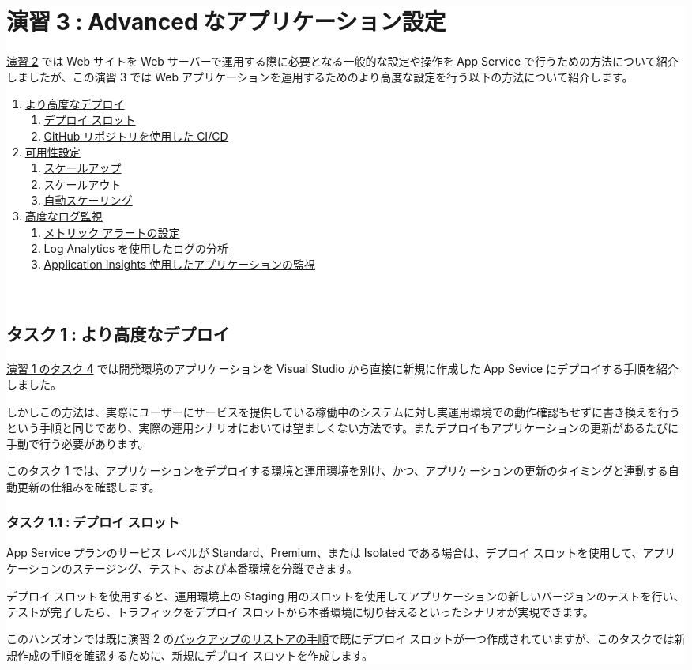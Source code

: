 # 演習 3 : Advanced なアプリケーション設定

[演習 2](ex02.md) では Web サイトを Web サーバーで運用する際に必要となる一般的な設定や操作を App Service で行うための方法について紹介しましたが、この演習 3 では Web アプリケーションを運用するためのより高度な設定を行う以下の方法について紹介します。

 1. [より高度なデプロイ](#%E3%82%BF%E3%82%B9%E3%82%AF-1--%E3%82%88%E3%82%8A%E9%AB%98%E5%BA%A6%E3%81%AA%E3%83%87%E3%83%97%E3%83%AD%E3%82%A4)
    1. [デプロイ スロット](#%E3%82%BF%E3%82%B9%E3%82%AF-11--%E3%83%87%E3%83%97%E3%83%AD%E3%82%A4-%E3%82%B9%E3%83%AD%E3%83%83%E3%83%88)
    2. [GitHub リポジトリを使用した CI/CD](#%E3%82%BF%E3%82%B9%E3%82%AF-12--github-%E3%83%AA%E3%83%9D%E3%82%B8%E3%83%88%E3%83%AA%E3%82%92%E4%BD%BF%E7%94%A8%E3%81%97%E3%81%9F-cicd)
2. [可用性設定](#%E3%82%BF%E3%82%B9%E3%82%AF-2--%E5%8F%AF%E7%94%A8%E6%80%A7%E8%A8%AD%E5%AE%9A)
    1. [スケールアップ](#%E3%82%BF%E3%82%B9%E3%82%AF-21--%E3%82%B9%E3%82%B1%E3%83%BC%E3%83%AB%E3%82%A2%E3%83%83%E3%83%97)
    2. [スケールアウト](#%E3%82%BF%E3%82%B9%E3%82%AF-22--%E3%82%B9%E3%82%B1%E3%83%BC%E3%83%AB%E3%82%A2%E3%82%A6%E3%83%88)
    3. [自動スケーリング](#%E3%82%BF%E3%82%B9%E3%82%AF-23--%E8%87%AA%E5%8B%95%E3%82%B9%E3%82%B1%E3%83%BC%E3%83%AA%E3%83%B3%E3%82%B0)
3. [高度なログ監視](#%E3%82%BF%E3%82%B9%E3%82%AF-3--%E9%AB%98%E5%BA%A6%E3%81%AA%E3%83%AD%E3%82%B0%E7%9B%A3%E8%A6%96)
    1. [メトリック アラートの設定](#%E3%82%BF%E3%82%B9%E3%82%AF-31--%E3%83%A1%E3%83%88%E3%83%AA%E3%83%83%E3%82%AF-%E3%82%A2%E3%83%A9%E3%83%BC%E3%83%88%E3%81%AE%E8%A8%AD%E5%AE%9A)
    2. [Log Analytics を使用したログの分析](#%E3%82%BF%E3%82%B9%E3%82%AF-32--log-analytics-%E3%82%92%E4%BD%BF%E7%94%A8%E3%81%97%E3%81%9F%E3%83%AD%E3%82%B0%E3%81%AE%E5%88%86%E6%9E%90)
    3. [Application Insights 使用したアプリケーションの監視](#%E3%82%BF%E3%82%B9%E3%82%AF-33--application-insights-%E3%82%92%E4%BD%BF%E7%94%A8%E3%81%97%E3%81%9F%E3%82%A2%E3%83%97%E3%83%AA%E3%82%B1%E3%83%BC%E3%82%B7%E3%83%A7%E3%83%B3%E3%81%AE%E7%9B%A3%E8%A6%96)

<br>



## タスク 1 : より高度なデプロイ

[演習 1 のタスク 4](ex01.md#%E3%82%BF%E3%82%B9%E3%82%AF-4-appservice-%E3%81%AB%E3%82%A2%E3%83%97%E3%83%AA%E3%82%B1%E3%83%BC%E3%82%B7%E3%83%A7%E3%83%B3%E3%82%92%E3%83%87%E3%83%97%E3%83%AD%E3%82%A4) では開発環境のアプリケーションを Visual Studio から直接に新規に作成した App Sevice にデプロイする手順を紹介しました。

しかしこの方法は、実際にユーザーにサービスを提供している稼働中のシステムに対し実運用環境での動作確認もせずに書き換えを行うという手順と同じであり、実際の運用シナリオにおいては望ましくない方法です。またデプロイもアプリケーションの更新があるたびに手動で行う必要があります。

このタスク 1 では、アプリケーションをデプロイする環境と運用環境を別け、かつ、アプリケーションの更新のタイミングと連動する自動更新の仕組みを確認します。



### タスク 1.1 : デプロイ スロット

App Service プランのサービス レベルが Standard、Premium、または Isolated である場合は、デプロイ スロットを使用して、アプリケーションのステージング、テスト、および本番環境を分離できます。

デプロイ スロットを使用すると、運用環境上の Staging 用のスロットを使用してアプリケーションの新しいバージョンのテストを行い、テストが完了したら、トラフィックをデプロイ スロットから本番環境に切り替えるといったシナリオが実現できます。

このハンズオンでは既に演習 2 の[バックアップのリストアの手順](ex02.md#%E3%83%90%E3%83%83%E3%82%AF%E3%82%A2%E3%83%83%E3%83%97%E3%81%AE%E5%8F%96%E5%BE%97%E3%81%A8%E3%83%AA%E3%82%B9%E3%83%88%E3%82%A2)で既にデプロイ スロットが一つ作成されていますが、このタスクでは新規作成の手順を確認するために、新規にデプロイ スロットを作成します。
